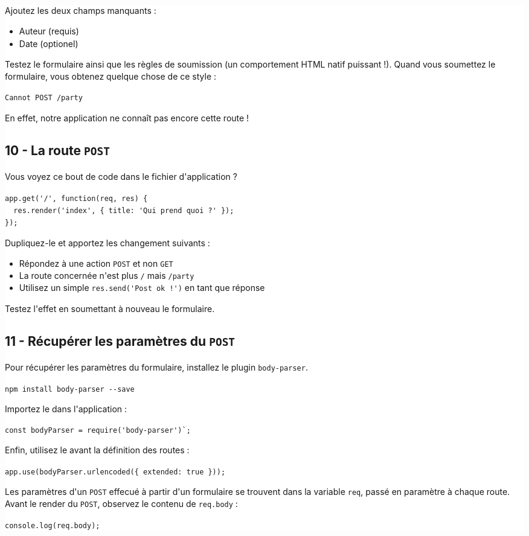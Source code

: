 Ajoutez les deux champs manquants :

- Auteur (requis)
- Date (optionel)

Testez le formulaire ainsi que les règles de soumission (un comportement HTML natif puissant !). Quand vous soumettez le formulaire, vous obtenez quelque chose de ce style :

```
Cannot POST /party
```

En effet, notre application ne connaît pas encore cette route !

## 10 - La route `POST`

Vous voyez ce bout de code dans le fichier d'application ?

```
app.get('/', function(req, res) {
  res.render('index', { title: 'Qui prend quoi ?' });
});
```

Dupliquez-le et apportez les changement suivants :

- Répondez à une action `POST` et non `GET`
- La route concernée n'est plus `/` mais `/party`
- Utilisez un simple `res.send('Post ok !')` en tant que réponse

Testez l'effet en soumettant à nouveau le formulaire.

## 11 - Récupérer les paramètres du `POST`

Pour récupérer les paramètres du formulaire, installez le plugin `body-parser`.

```
npm install body-parser --save
```

Importez le dans l'application :

```
const bodyParser = require('body-parser')`;
```

Enfin, utilisez le avant la définition des routes :

```
app.use(bodyParser.urlencoded({ extended: true }));
```

Les paramètres d'un `POST` effecué à partir d'un formulaire se trouvent dans la variable `req`, passé en paramètre à chaque route.
Avant le render du `POST`, observez le contenu de `req.body` :

```
console.log(req.body);
```
